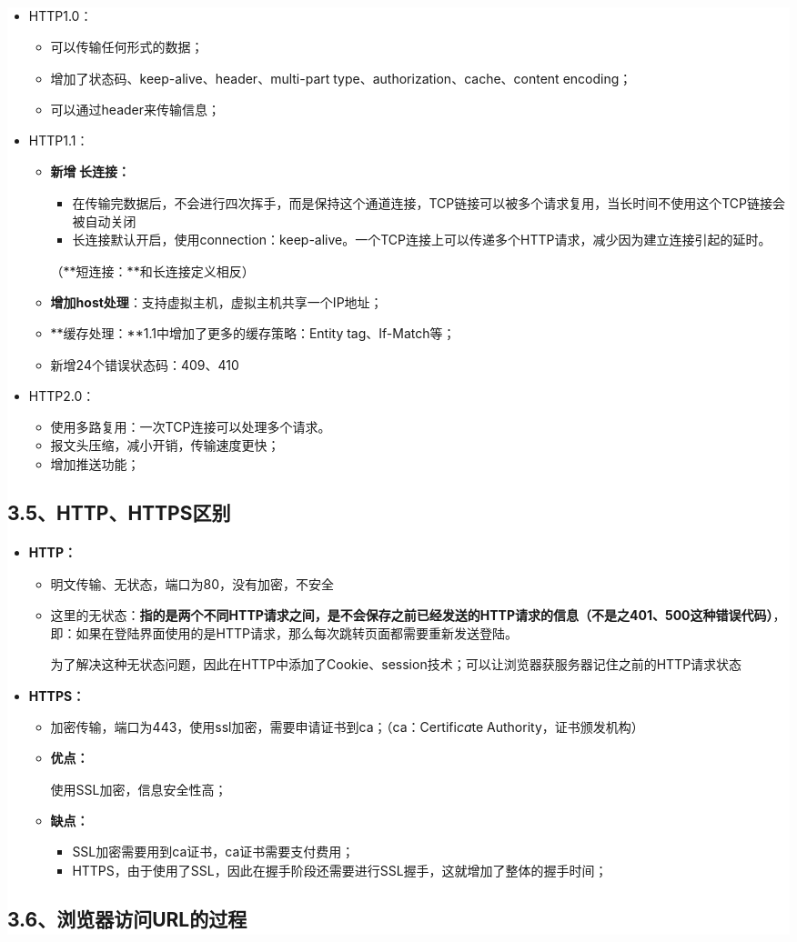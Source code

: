  

- HTTP1.0：

  - 可以传输任何形式的数据；

  - 增加了状态码、keep-alive、header、multi-part type、authorization、cache、content encoding；
  - 可以通过header来传输信息；

 

- HTTP1.1：

  - **新增 长连接：**

    - 在传输完数据后，不会进行四次挥手，而是保持这个通道连接，TCP链接可以被多个请求复用，当长时间不使用这个TCP链接会被自动关闭
    - 长连接默认开启，使用connection：keep-alive。一个TCP连接上可以传递多个HTTP请求，减少因为建立连接引起的延时。

    （**短连接：**和长连接定义相反）

  - **增加host处理**：支持虚拟主机，虚拟主机共享一个IP地址；

  - **缓存处理：**1.1中增加了更多的缓存策略：Entity tag、If-Match等；

  - 新增24个错误状态码：409、410

 

- HTTP2.0：
  - 使用多路复用：一次TCP连接可以处理多个请求。
  - 报文头压缩，减小开销，传输速度更快；
  - 增加推送功能；





## 3.5、HTTP、HTTPS区别

- **HTTP：**

  - 明文传输、无状态，端口为80，没有加密，不安全

  - 这里的无状态：**指的是两个不同HTTP请求之间，是不会保存之前已经发送的HTTP请求的信息（不是之401、500这种错误代码）**，即：如果在登陆界面使用的是HTTP请求，那么每次跳转页面都需要重新发送登陆。

    为了解决这种无状态问题，因此在HTTP中添加了Cookie、session技术；可以让浏览器获服务器记住之前的HTTP请求状态



- **HTTPS：**

  - 加密传输，端口为443，使用ssl加密，需要申请证书到ca；（ca：Certifi*ca*te Authority，证书颁发机构）

  - **优点：**

    使用SSL加密，信息安全性高；

  - **缺点：**

    - SSL加密需要用到ca证书，ca证书需要支付费用；
    - HTTPS，由于使用了SSL，因此在握手阶段还需要进行SSL握手，这就增加了整体的握手时间；



## 3.6、**浏览器访问URL的过程**
